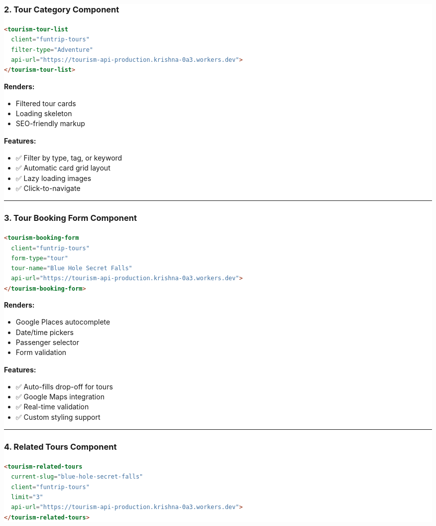 
### **2. Tour Category Component**
```html
<tourism-tour-list 
  client="funtrip-tours"
  filter-type="Adventure"
  api-url="https://tourism-api-production.krishna-0a3.workers.dev">
</tourism-tour-list>
```

**Renders:**
- Filtered tour cards
- Loading skeleton
- SEO-friendly markup

**Features:**
- ✅ Filter by type, tag, or keyword
- ✅ Automatic card grid layout
- ✅ Lazy loading images
- ✅ Click-to-navigate

---

### **3. Tour Booking Form Component**
```html
<tourism-booking-form 
  client="funtrip-tours"
  form-type="tour"
  tour-name="Blue Hole Secret Falls"
  api-url="https://tourism-api-production.krishna-0a3.workers.dev">
</tourism-booking-form>
```

**Renders:**
- Google Places autocomplete
- Date/time pickers
- Passenger selector
- Form validation

**Features:**
- ✅ Auto-fills drop-off for tours
- ✅ Google Maps integration
- ✅ Real-time validation
- ✅ Custom styling support

---

### **4. Related Tours Component**
```html
<tourism-related-tours 
  current-slug="blue-hole-secret-falls"
  client="funtrip-tours"
  limit="3"
  api-url="https://tourism-api-production.krishna-0a3.workers.dev">
</tourism-related-tours>
```
